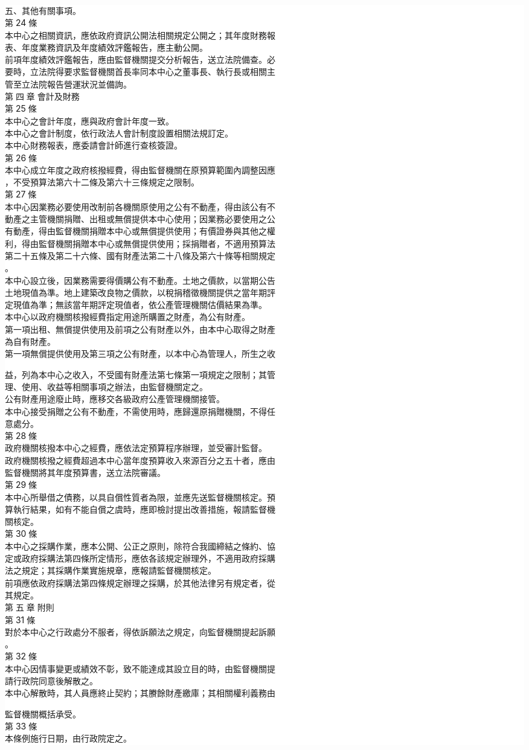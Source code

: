 
五、其他有關事項。  
第 24 條  
本中心之相關資訊，應依政府資訊公開法相關規定公開之；其年度財務報  
表、年度業務資訊及年度績效評鑑報告，應主動公開。  
前項年度績效評鑑報告，應由監督機關提交分析報告，送立法院備查。必  
要時，立法院得要求監督機關首長率同本中心之董事長、執行長或相關主  
管至立法院報告營運狀況並備詢。  
第 四 章 會計及財務  
第 25 條  
本中心之會計年度，應與政府會計年度一致。  
本中心之會計制度，依行政法人會計制度設置相關法規訂定。  
本中心財務報表，應委請會計師進行查核簽證。  
第 26 條  
本中心成立年度之政府核撥經費，得由監督機關在原預算範圍內調整因應  
，不受預算法第六十二條及第六十三條規定之限制。  
第 27 條  
本中心因業務必要使用改制前各機關原使用之公有不動產，得由該公有不  
動產之主管機關捐贈、出租或無償提供本中心使用；因業務必要使用之公  
有動產，得由監督機關捐贈本中心或無償提供使用；有價證券與其他之權  
利，得由監督機關捐贈本中心或無償提供使用；採捐贈者，不適用預算法  
第二十五條及第二十六條、國有財產法第二十八條及第六十條等相關規定  
。  
本中心設立後，因業務需要得價購公有不動產。土地之價款，以當期公告  
土地現值為準。地上建築改良物之價款，以稅捐稽徵機關提供之當年期評  
定現值為準；無該當年期評定現值者，依公產管理機關估價結果為準。  
本中心以政府機關核撥經費指定用途所購置之財產，為公有財產。  
第一項出租、無償提供使用及前項之公有財產以外，由本中心取得之財產  
為自有財產。  
第一項無償提供使用及第三項之公有財產，以本中心為管理人，所生之收  


益，列為本中心之收入，不受國有財產法第七條第一項規定之限制；其管  
理、使用、收益等相關事項之辦法，由監督機關定之。  
公有財產用途廢止時，應移交各級政府公產管理機關接管。  
本中心接受捐贈之公有不動產，不需使用時，應歸還原捐贈機關，不得任  
意處分。  
第 28 條  
政府機關核撥本中心之經費，應依法定預算程序辦理，並受審計監督。  
政府機關核撥之經費超過本中心當年度預算收入來源百分之五十者，應由  
監督機關將其年度預算書，送立法院審議。  
第 29 條  
本中心所舉借之債務，以具自償性質者為限，並應先送監督機關核定。預  
算執行結果，如有不能自償之虞時，應即檢討提出改善措施，報請監督機  
關核定。  
第 30 條  
本中心之採購作業，應本公開、公正之原則，除符合我國締結之條約、協  
定或政府採購法第四條所定情形，應依各該規定辦理外，不適用政府採購  
法之規定；其採購作業實施規章，應報請監督機關核定。  
前項應依政府採購法第四條規定辦理之採購，於其他法律另有規定者，從  
其規定。  
第 五 章 附則  
第 31 條  
對於本中心之行政處分不服者，得依訴願法之規定，向監督機關提起訴願  
。  
第 32 條  
本中心因情事變更或績效不彰，致不能達成其設立目的時，由監督機關提  
請行政院同意後解散之。  
本中心解散時，其人員應終止契約；其賸餘財產繳庫；其相關權利義務由  


監督機關概括承受。  
第 33 條  
本條例施行日期，由行政院定之。  


